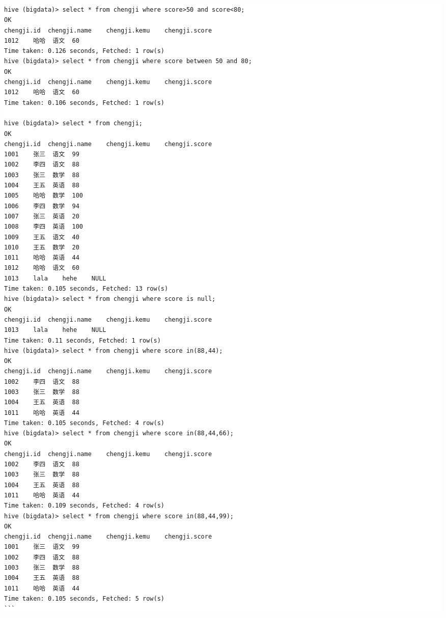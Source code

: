     hive (bigdata)> select * from chengji where score>50 and score<80;
    OK
    chengji.id	chengji.name	chengji.kemu	chengji.score
    1012	哈哈	语文	60
    Time taken: 0.126 seconds, Fetched: 1 row(s)
    hive (bigdata)> select * from chengji where score between 50 and 80;
    OK
    chengji.id	chengji.name	chengji.kemu	chengji.score
    1012	哈哈	语文	60
    Time taken: 0.106 seconds, Fetched: 1 row(s)

    hive (bigdata)> select * from chengji;
    OK
    chengji.id	chengji.name	chengji.kemu	chengji.score
    1001	张三	语文	99
    1002	李四	语文	88
    1003	张三	数学	88
    1004	王五	英语	88
    1005	哈哈	数学	100
    1006	李四	数学	94
    1007	张三	英语	20
    1008	李四	英语	100
    1009	王五	语文	40
    1010	王五	数学	20
    1011	哈哈	英语	44
    1012	哈哈	语文	60
    1013	lala	hehe	NULL
    Time taken: 0.105 seconds, Fetched: 13 row(s)
    hive (bigdata)> select * from chengji where score is null;
    OK
    chengji.id	chengji.name	chengji.kemu	chengji.score
    1013	lala	hehe	NULL
    Time taken: 0.11 seconds, Fetched: 1 row(s)
    hive (bigdata)> select * from chengji where score in(88,44);
    OK
    chengji.id	chengji.name	chengji.kemu	chengji.score
    1002	李四	语文	88
    1003	张三	数学	88
    1004	王五	英语	88
    1011	哈哈	英语	44
    Time taken: 0.105 seconds, Fetched: 4 row(s)
    hive (bigdata)> select * from chengji where score in(88,44,66);
    OK
    chengji.id	chengji.name	chengji.kemu	chengji.score
    1002	李四	语文	88
    1003	张三	数学	88
    1004	王五	英语	88
    1011	哈哈	英语	44
    Time taken: 0.109 seconds, Fetched: 4 row(s)
    hive (bigdata)> select * from chengji where score in(88,44,99);
    OK
    chengji.id	chengji.name	chengji.kemu	chengji.score
    1001	张三	语文	99
    1002	李四	语文	88
    1003	张三	数学	88
    1004	王五	英语	88
    1011	哈哈	英语	44
    Time taken: 0.105 seconds, Fetched: 5 row(s)
    ```
 